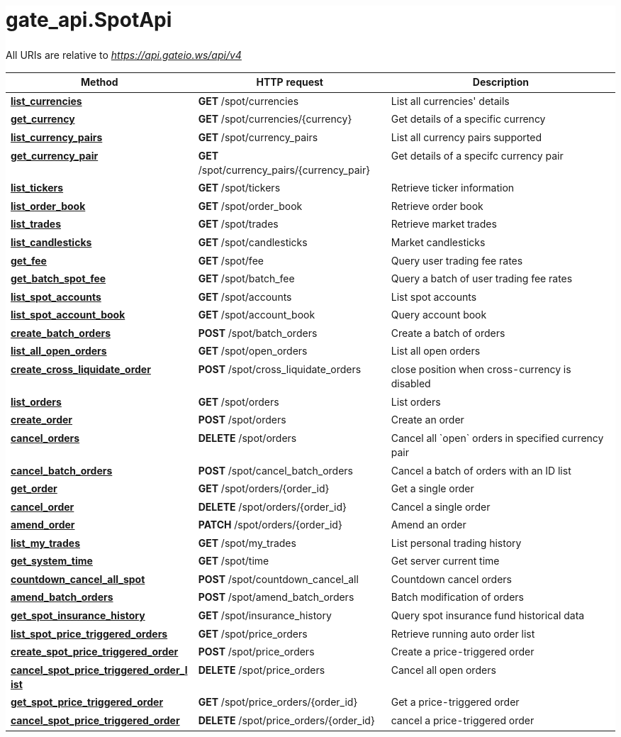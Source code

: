 # gate_api.SpotApi

All URIs are relative to *https://api.gateio.ws/api/v4*

Method | HTTP request | Description
------------- | ------------- | -------------
[**list_currencies**](SpotApi.md#list_currencies) | **GET** /spot/currencies | List all currencies&#39; details
[**get_currency**](SpotApi.md#get_currency) | **GET** /spot/currencies/{currency} | Get details of a specific currency
[**list_currency_pairs**](SpotApi.md#list_currency_pairs) | **GET** /spot/currency_pairs | List all currency pairs supported
[**get_currency_pair**](SpotApi.md#get_currency_pair) | **GET** /spot/currency_pairs/{currency_pair} | Get details of a specifc currency pair
[**list_tickers**](SpotApi.md#list_tickers) | **GET** /spot/tickers | Retrieve ticker information
[**list_order_book**](SpotApi.md#list_order_book) | **GET** /spot/order_book | Retrieve order book
[**list_trades**](SpotApi.md#list_trades) | **GET** /spot/trades | Retrieve market trades
[**list_candlesticks**](SpotApi.md#list_candlesticks) | **GET** /spot/candlesticks | Market candlesticks
[**get_fee**](SpotApi.md#get_fee) | **GET** /spot/fee | Query user trading fee rates
[**get_batch_spot_fee**](SpotApi.md#get_batch_spot_fee) | **GET** /spot/batch_fee | Query a batch of user trading fee rates
[**list_spot_accounts**](SpotApi.md#list_spot_accounts) | **GET** /spot/accounts | List spot accounts
[**list_spot_account_book**](SpotApi.md#list_spot_account_book) | **GET** /spot/account_book | Query account book
[**create_batch_orders**](SpotApi.md#create_batch_orders) | **POST** /spot/batch_orders | Create a batch of orders
[**list_all_open_orders**](SpotApi.md#list_all_open_orders) | **GET** /spot/open_orders | List all open orders
[**create_cross_liquidate_order**](SpotApi.md#create_cross_liquidate_order) | **POST** /spot/cross_liquidate_orders | close position when cross-currency is disabled
[**list_orders**](SpotApi.md#list_orders) | **GET** /spot/orders | List orders
[**create_order**](SpotApi.md#create_order) | **POST** /spot/orders | Create an order
[**cancel_orders**](SpotApi.md#cancel_orders) | **DELETE** /spot/orders | Cancel all &#x60;open&#x60; orders in specified currency pair
[**cancel_batch_orders**](SpotApi.md#cancel_batch_orders) | **POST** /spot/cancel_batch_orders | Cancel a batch of orders with an ID list
[**get_order**](SpotApi.md#get_order) | **GET** /spot/orders/{order_id} | Get a single order
[**cancel_order**](SpotApi.md#cancel_order) | **DELETE** /spot/orders/{order_id} | Cancel a single order
[**amend_order**](SpotApi.md#amend_order) | **PATCH** /spot/orders/{order_id} | Amend an order
[**list_my_trades**](SpotApi.md#list_my_trades) | **GET** /spot/my_trades | List personal trading history
[**get_system_time**](SpotApi.md#get_system_time) | **GET** /spot/time | Get server current time
[**countdown_cancel_all_spot**](SpotApi.md#countdown_cancel_all_spot) | **POST** /spot/countdown_cancel_all | Countdown cancel orders
[**amend_batch_orders**](SpotApi.md#amend_batch_orders) | **POST** /spot/amend_batch_orders | Batch modification of orders
[**get_spot_insurance_history**](SpotApi.md#get_spot_insurance_history) | **GET** /spot/insurance_history | Query spot insurance fund historical data
[**list_spot_price_triggered_orders**](SpotApi.md#list_spot_price_triggered_orders) | **GET** /spot/price_orders | Retrieve running auto order list
[**create_spot_price_triggered_order**](SpotApi.md#create_spot_price_triggered_order) | **POST** /spot/price_orders | Create a price-triggered order
[**cancel_spot_price_triggered_order_list**](SpotApi.md#cancel_spot_price_triggered_order_list) | **DELETE** /spot/price_orders | Cancel all open orders
[**get_spot_price_triggered_order**](SpotApi.md#get_spot_price_triggered_order) | **GET** /spot/price_orders/{order_id} | Get a price-triggered order
[**cancel_spot_price_triggered_order**](SpotApi.md#cancel_spot_price_triggered_order) | **DELETE** /spot/price_orders/{order_id} | cancel a price-triggered order
